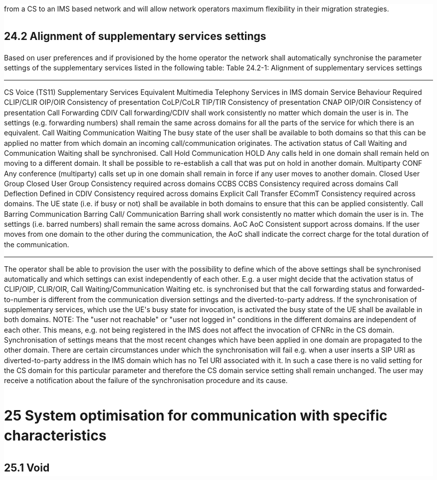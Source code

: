 from a CS to an IMS based network and will allow network operators maximum
flexibility in their migration strategies.
## 24.2 Alignment of supplementary services settings
Based on user preferences and if provisioned by the home operator the network
shall automatically synchronise the parameter settings of the supplementary
services listed in the following table:
Table 24.2-1: Alignment of supplementary services settings
* * *
CS Voice (TS11) Supplementary Services Equivalent Multimedia Telephony
Services in IMS domain Service Behaviour Required CLIP/CLIR OIP/OIR
Consistency of presentation CoLP/CoLR TIP/TIR Consistency of presentation CNAP
OIP/OIR Consistency of presentation Call Forwarding CDIV Call forwarding/CDIV
shall work consistently no matter which domain the user is in. The settings
(e.g. forwarding numbers) shall remain the same across domains for all the
parts of the service for which there is an equivalent. Call Waiting
Communication Waiting The busy state of the user shall be available to both
domains so that this can be applied no matter from which domain an incoming
call/communication originates. The activation status of Call Waiting and
Communication Waiting shall be synchronised. Call Hold Communication HOLD Any
calls held in one domain shall remain held on moving to a different domain. It
shall be possible to re-establish a call that was put on hold in another
domain. Multiparty CONF Any conference (multiparty) calls set up in one domain
shall remain in force if any user moves to another domain. Closed User Group
Closed User Group Consistency required across domains CCBS CCBS Consistency
required across domains Call Deflection Defined in CDIV Consistency required
across domains Explicit Call Transfer ECommT Consistency required across
domains. The UE state (i.e. if busy or not) shall be available in both domains
to ensure that this can be applied consistently. Call Barring Communication
Barring Call/ Communication Barring shall work consistently no matter which
domain the user is in. The settings (i.e. barred numbers) shall remain the
same across domains. AoC AoC Consistent support across domains. If the user
moves from one domain to the other during the communication, the AoC shall
indicate the correct charge for the total duration of the communication.
* * *
The operator shall be able to provision the user with the possibility to
define which of the above settings shall be synchronised automatically and
which settings can exist independently of each other. E.g. a user might decide
that the activation status of CLIP/OIP, CLIR/OIR, Call Waiting/Communication
Waiting etc. is synchronised but that the call forwarding status and
forwarded-to-number is different from the communication diversion settings and
the diverted-to-party address.
If the synchronisation of supplementary services, which use the UE\'s busy
state for invocation, is activated the busy state of the UE shall be available
in both domains.
NOTE: The \"user not reachable\" or \"user not logged in\" conditions in the
different domains are independent of each other. This means, e.g. not being
registered in the IMS does not affect the invocation of CFNRc in the CS
domain.
Synchronisation of settings means that the most recent changes which have been
applied in one domain are propagated to the other domain.
There are certain circumstances under which the synchronisation will fail e.g.
when a user inserts a SIP URI as diverted-to-party address in the IMS domain
which has no Tel URI associated with it. In such a case there is no valid
setting for the CS domain for this particular parameter and therefore the CS
domain service setting shall remain unchanged. The user may receive a
notification about the failure of the synchronisation procedure and its cause.
# 25 System optimisation for communication with specific characteristics
## 25.1 Void